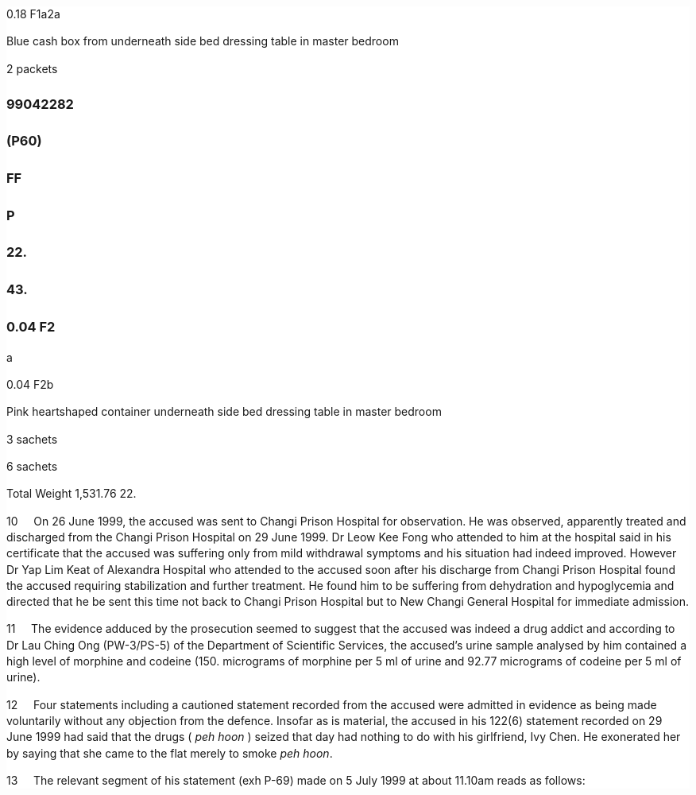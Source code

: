  0.18 F1a2a 

 Blue cash box from underneath side bed dressing table in master bedroom 

 2 packets 


### 99042282 

### (P60) 

### FF 

### P 

### 22. 

### 43. 

### 0.04 F2

 a 

 0.04 F2b 

 Pink heartshaped container underneath side bed dressing table in master bedroom 

 3 sachets 

 6 sachets 

 Total Weight 1,531.76 22. 

10     On 26 June 1999, the accused was sent to Changi Prison Hospital for observation. He was observed, apparently treated and discharged from the Changi Prison Hospital on 29 June 1999. Dr Leow Kee Fong who attended to him at the hospital said in his certificate that the accused was suffering only from mild withdrawal symptoms and his situation had indeed improved. However Dr Yap Lim Keat of Alexandra Hospital who attended to the accused soon after his discharge from Changi Prison Hospital found the accused requiring stabilization and further treatment. He found him to be suffering from dehydration and hypoglycemia and directed that he be sent this time not back to Changi Prison Hospital but to New Changi General Hospital for immediate admission. 

11     The evidence adduced by the prosecution seemed to suggest that the accused was indeed a drug addict and according to Dr Lau Ching Ong (PW-3/PS-5) of the Department of Scientific Services, the accused’s urine sample analysed by him contained a high level of morphine and codeine (150. micrograms of morphine per 5 ml of urine and 92.77 micrograms of codeine per 5 ml of urine). 

12     Four statements including a cautioned statement recorded from the accused were admitted in evidence as being made voluntarily without any objection from the defence. Insofar as is material, the accused in his 122(6) statement recorded on 29 June 1999 had said that the drugs ( _peh hoon_ ) seized that day had nothing to do with his girlfriend, Ivy Chen. He exonerated her by saying that she came to the flat merely to smoke _peh hoon_. 

13     The relevant segment of his statement (exh P-69) made on 5 July 1999 at about 11.10am reads as follows: 
